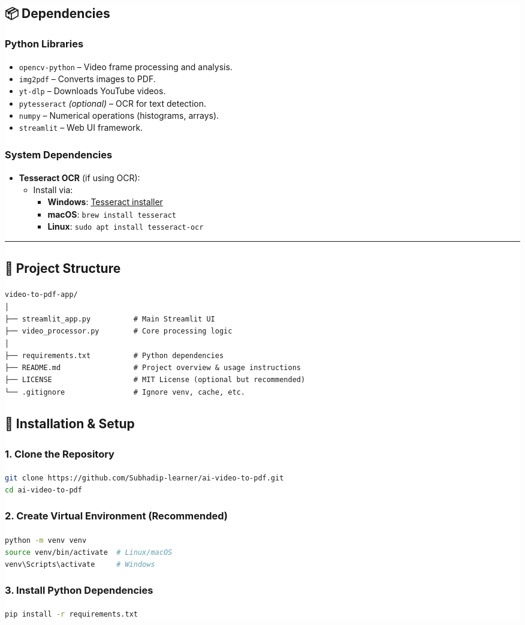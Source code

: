
## 📦 Dependencies

### Python Libraries
- `opencv-python` – Video frame processing and analysis.
- `img2pdf` – Converts images to PDF.
- `yt-dlp` – Downloads YouTube videos.
- `pytesseract` *(optional)* – OCR for text detection.
- `numpy` – Numerical operations (histograms, arrays).
- `streamlit` – Web UI framework.

### System Dependencies
- **Tesseract OCR** (if using OCR):
  - Install via:  
    - **Windows**: [Tesseract installer](https://github.com/UB-Mannheim/tesseract/wiki)  
    - **macOS**: `brew install tesseract`  
    - **Linux**: `sudo apt install tesseract-ocr`

---
## 📁 Project Structure
```
video-to-pdf-app/
│
├── streamlit_app.py          # Main Streamlit UI
├── video_processor.py        # Core processing logic
│
├── requirements.txt          # Python dependencies
├── README.md                 # Project overview & usage instructions
├── LICENSE                   # MIT License (optional but recommended)
└── .gitignore                # Ignore venv, cache, etc.
```



## 🚀 Installation & Setup

### 1. Clone the Repository
```bash
git clone https://github.com/Subhadip-learner/ai-video-to-pdf.git
cd ai-video-to-pdf
```

### 2. Create Virtual Environment (Recommended)
```bash
python -m venv venv
source venv/bin/activate  # Linux/macOS
venv\Scripts\activate     # Windows
```

### 3. Install Python Dependencies
```bash
pip install -r requirements.txt
```
